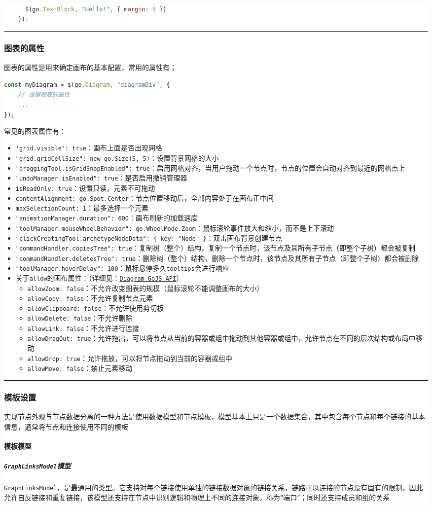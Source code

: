 ```js
      $(go.TextBlock, "Hello!", { margin: 5 })
    ));
```

***

### 图表的属性

图表的属性是用来确定画布的基本配置，常用的属性有；

```js
const myDiagram = $(go.Diagram, "diagramDiv", {
    // 设置图表的属性
    ...
});
```

常见的图表属性有：

- `'grid.visible': true`：画布上面是否出现网格
- `"grid.gridCellSize": new go.Size(5, 5)`：设置背景网格的大小
- `"draggingTool.isGridSnapEnabled": true`：启用网格对齐，当用户拖动一个节点时，节点的位置会自动对齐到最近的网格点上
- `"undoManager.isEnabled": true`：是否启用撤销管理器
- `isReadOnly: true`：设置只读，元素不可拖动
- `contentAlignment: go.Spot.Center`：节点位置移动后，全部内容处于在画布正中间
- `maxSelectionCount: 1`：最多选择一个元素
- `"animationManager.duration": 600`：画布刷新的加载速度
- `"toolManager.mouseWheelBehavior": go.WheelMode.Zoom`：鼠标滚轮事件放大和缩小，而不是上下滚动
- `"clickCreatingTool.archetypeNodeData": { key: "Node" }`：双击画布背景创建节点
- `"commandHandler.copiesTree": true`：复制树（整个）结构，复制一个节点时，该节点及其所有子节点（即整个子树）都会被复制
- `"commandHandler.deletesTree": true`：删除树（整个）结构，删除一个节点时，该节点及其所有子节点（即整个子树）都会被删除
- `"toolManager.hoverDelay": 100`：鼠标悬停多久`tooltips`会进行响应
- 关于`allow`的画布属性：（详细见：[`Diagram GoJS API`](https://gojs.net/latest/api/symbols/Diagram.html#allowClipboard)）
  - `allowZoom: false`：不允许改变图表的规模（鼠标滚轮不能调整画布的大小）
  - `allowCopy: false`：不允许复制节点元素
  - `allowClipboard: false`：不允许使用剪切板
  - `allowDelete: false`：不允许删除
  - `allowLink: false`：不允许进行连接
  - `allowDragOut: true`：允许拖出，可以将节点从当前的容器或组中拖动到其他容器或组中，允许节点在不同的层次结构或布局中移动
  - `allowDrop: true`：允许拖放，可以将节点拖动到当前的容器或组中
  - `allowMove: false`：禁止元素移动

***

### 模板设置

实现节点外观与节点数据分离的一种方法是使用数据模型和节点模板，模型基本上只是一个数据集合，其中包含每个节点和每个链接的基本信息，通常将节点和连接使用不同的模板

#### 模板模型

##### `GraphLinksModel`模型

`GraphLinksModel`，是最通用的类型。它支持对每个链接使用单独的链接数据对象的链接关系，链路可以连接的节点没有固有的限制，因此允许自反链接和重复链接，该模型还支持在节点中识别逻辑和物理上不同的连接对象，称为“端口”；同时还支持成员和组的关系
